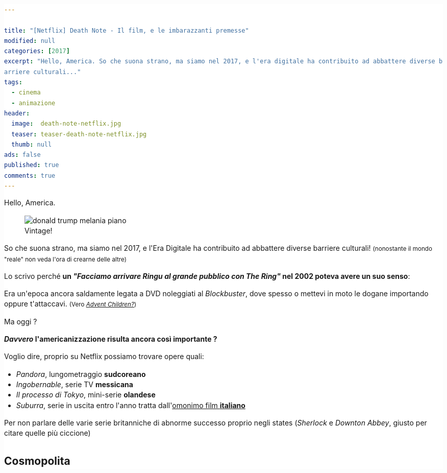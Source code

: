 ```yaml
---

title: "[Netflix] Death Note - Il film, e le imbarazzanti premesse"
modified: null
categories: [2017]
excerpt: "Hello, America. So che suona strano, ma siamo nel 2017, e l'era digitale ha contribuito ad abbattere diverse barriere culturali..."
tags:
  - cinema
  - animazione
header:  
  image:  death-note-netflix.jpg
  teaser: teaser-death-note-netflix.jpg
  thumb: null
ads: false
published: true
comments: true
---
```


Hello, America.

<figure>
 <img src='http://dwjx78790mroz.cloudfront.net/wp-content/uploads/2016/05/22100200/50172405_trumpmelaniapiano.jpg' alt='donald trump melania piano'>
 <figcaption>Vintage!</figcaption>
 </figure>

So che suona strano, ma siamo nel 2017, e l'Era Digitale ha contribuito ad abbattere diverse barriere culturali! <small>(nonostante il mondo "reale" non veda l'ora di crearne delle altre)</small>

Lo scrivo perché **un _"Facciamo arrivare Ringu al grande pubblico con The Ring"_ nel 2002 poteva avere un suo senso**: 

Era un'epoca ancora saldamente legata a DVD noleggiati al _Blockbuster_, dove spesso o mettevi in moto le dogane importando oppure t'attaccavi. <small>(Vero [_Advent Children?_](http://xabacadabra.com/2016/final-fantasy-vii-advent-children/))</small>

Ma oggi ? 

**_Davvero_ l'americanizzazione risulta ancora così importante ?**

Voglio dire, proprio su Netflix possiamo trovare opere quali:

- _Pandora_, lungometraggio **sudcoreano**
- _Ingobernable_, serie TV **messicana** 
- _Il processo di Tokyo_, mini-serie **olandese**
- _Suburra_, serie in uscita entro l'anno tratta dall'[omonimo film **italiano**](http://xabacadabra.com/2015/suburra-recensione/)

Per non parlare delle varie serie britanniche di abnorme successo proprio negli states (_Sherlock_ e _Downton Abbey_, giusto per citare quelle più ciccione)

## Cosmopolita


[^potrebbe]: Certo, il trailer fa piuttosto cagare e non ci credo io per primo...ma hai visto mai.
[^sette]: Discorso simile per "I magnifici sette", che tuttavia per quanto mi riguarda soffre di un gap ben più grande con l'originale capolavoro "I sette samurai"
[^spese]: Che poi, detto francamente, a me dopo il trailer lascia interdetto soprattutto Nat Wolff.